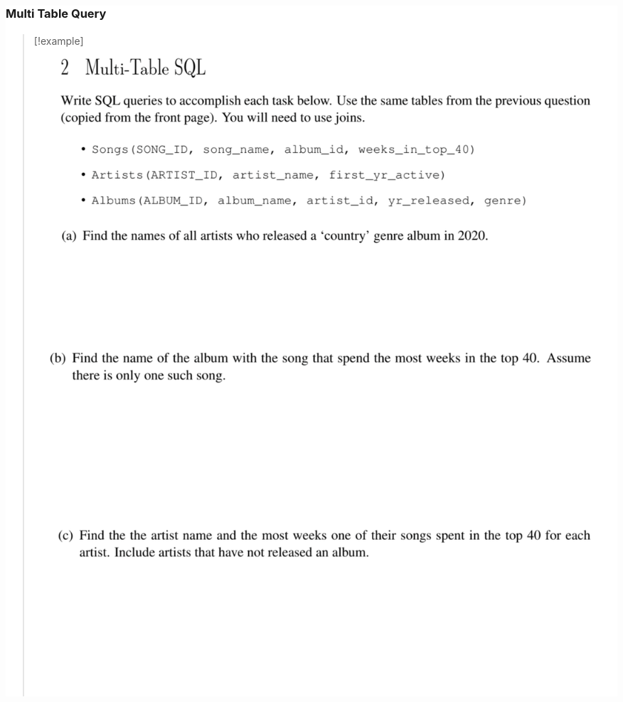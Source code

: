 

### Multi Table Query
> [!example]
> ![](Basic_SQL.assets/image-20240119145211879.png)![](Basic_SQL.assets/image-20240119145218549.png)![](Basic_SQL.assets/image-20240119145224228.png)
